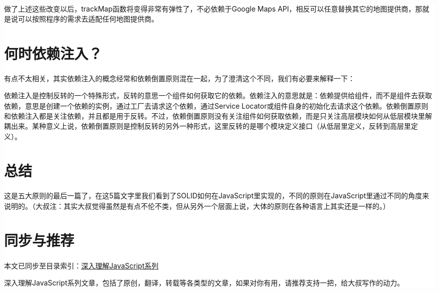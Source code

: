 做了上述这些改变以后，trackMap函数将变得非常有弹性了，不必依赖于Google Maps
API，相反可以任意替换其它的地图提供商，那就是说可以按照程序的需求去适配任何地图提供商。

# 何时依赖注入？

有点不太相关，其实依赖注入的概念经常和依赖倒置原则混在一起，为了澄清这个不同，我们有必要来解释一下：

依赖注入是控制反转的一个特殊形式，反转的意思一个组件如何获取它的依赖。依赖注入的意思就是：依赖提供给组件，而不是组件去获取依赖，意思是创建一个依赖的实例，通过工厂去请求这个依赖，通过Service
Locator或组件自身的初始化去请求这个依赖。依赖倒置原则和依赖注入都是关注依赖，并且都是用于反转。不过，依赖倒置原则没有关注组件如何获取依赖，而是只关注高层模块如何从低层模块里解耦出来。某种意义上说，依赖倒置原则是控制反转的另外一种形式，这里反转的是哪个模块定义接口（从低层里定义，反转到高层里定义）。

# 总结

这是五大原则的最后一篇了，在这5篇文字里我们看到了SOLID如何在JavaScript里实现的，不同的原则在JavaScript里通过不同的角度来说明的。（大叔注：其实大叔觉得虽然是有点不伦不类，但从另外一个层面上说，大体的原则在各种语言上其实还是一样的。）

# 同步与推荐

本文已同步至目录索引：[深入理解JavaScript系列](http://www.cnblogs.com/TomXu/archive/2011/12/15/2288411.html)

深入理解JavaScript系列文章，包括了原创，翻译，转载等各类型的文章，如果对你有用，请推荐支持一把，给大叔写作的动力。

